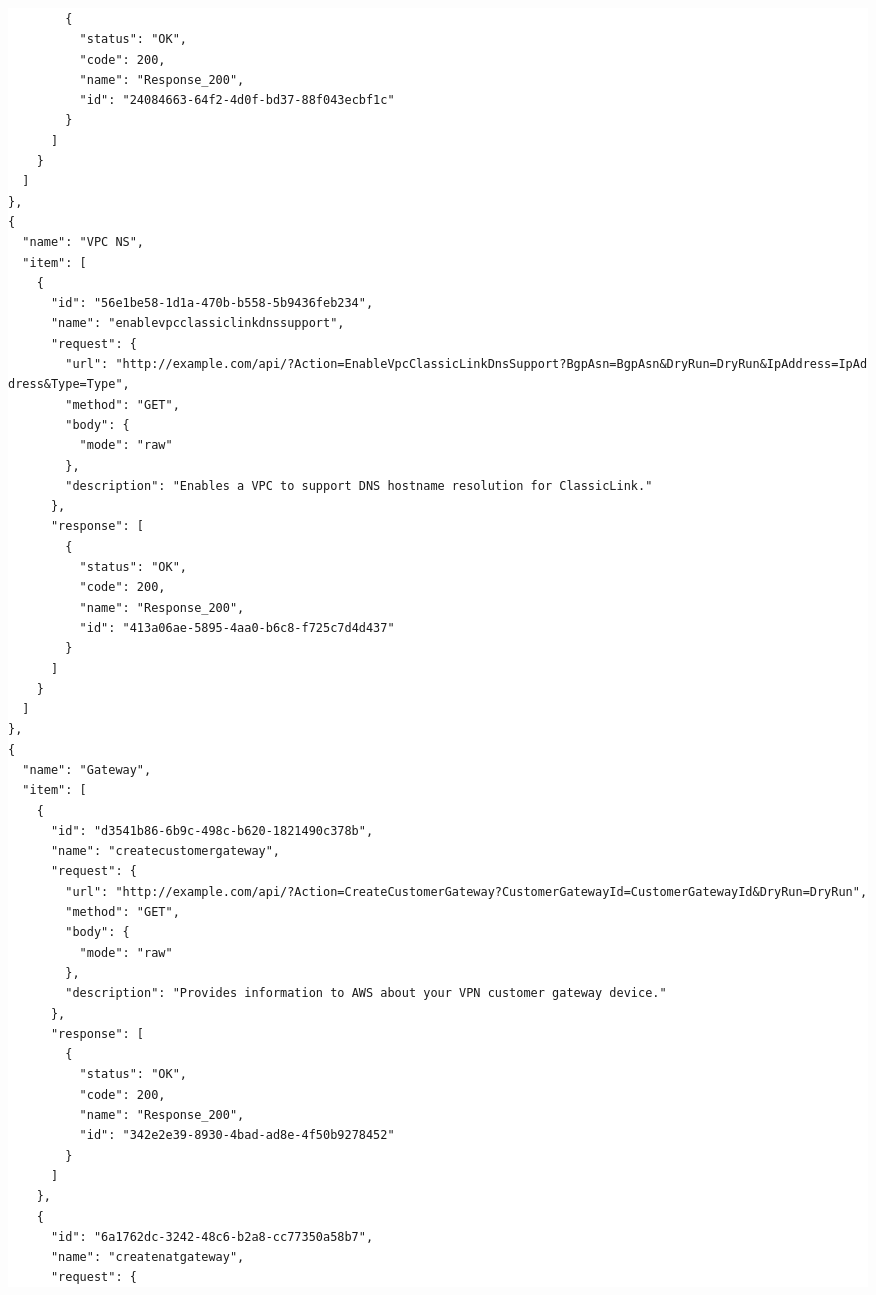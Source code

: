             {
              "status": "OK",
              "code": 200,
              "name": "Response_200",
              "id": "24084663-64f2-4d0f-bd37-88f043ecbf1c"
            }
          ]
        }
      ]
    },
    {
      "name": "VPC NS",
      "item": [
        {
          "id": "56e1be58-1d1a-470b-b558-5b9436feb234",
          "name": "enablevpcclassiclinkdnssupport",
          "request": {
            "url": "http://example.com/api/?Action=EnableVpcClassicLinkDnsSupport?BgpAsn=BgpAsn&DryRun=DryRun&IpAddress=IpAddress&Type=Type",
            "method": "GET",
            "body": {
              "mode": "raw"
            },
            "description": "Enables a VPC to support DNS hostname resolution for ClassicLink."
          },
          "response": [
            {
              "status": "OK",
              "code": 200,
              "name": "Response_200",
              "id": "413a06ae-5895-4aa0-b6c8-f725c7d4d437"
            }
          ]
        }
      ]
    },
    {
      "name": "Gateway",
      "item": [
        {
          "id": "d3541b86-6b9c-498c-b620-1821490c378b",
          "name": "createcustomergateway",
          "request": {
            "url": "http://example.com/api/?Action=CreateCustomerGateway?CustomerGatewayId=CustomerGatewayId&DryRun=DryRun",
            "method": "GET",
            "body": {
              "mode": "raw"
            },
            "description": "Provides information to AWS about your VPN customer gateway device."
          },
          "response": [
            {
              "status": "OK",
              "code": 200,
              "name": "Response_200",
              "id": "342e2e39-8930-4bad-ad8e-4f50b9278452"
            }
          ]
        },
        {
          "id": "6a1762dc-3242-48c6-b2a8-cc77350a58b7",
          "name": "createnatgateway",
          "request": {